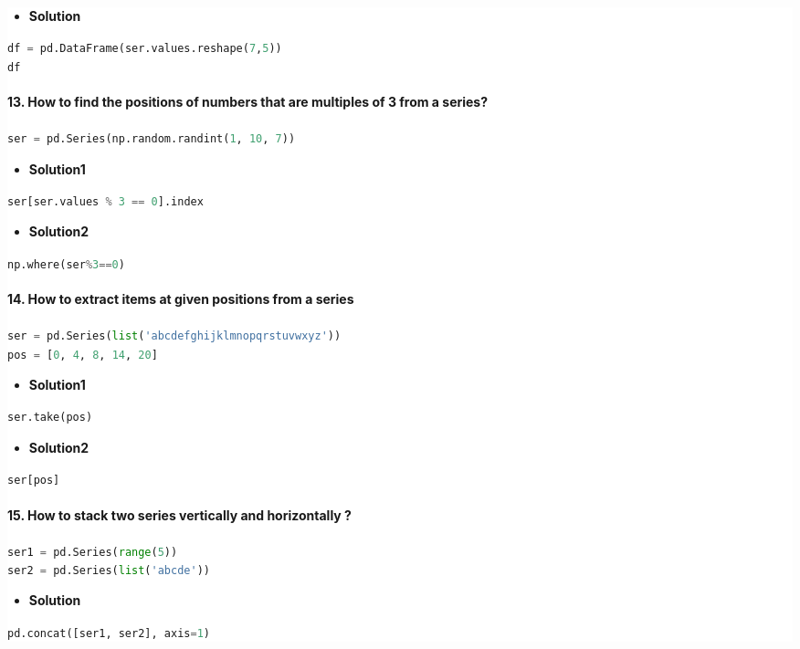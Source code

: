 - **Solution**

```python
df = pd.DataFrame(ser.values.reshape(7,5))
df
```



#### 13. How to find the positions of numbers that are multiples of 3 from a series?

```python
ser = pd.Series(np.random.randint(1, 10, 7))
```

- **Solution1**

```python
ser[ser.values % 3 == 0].index
```

- **Solution2**

```python
np.where(ser%3==0)
```



#### 14. How to extract items at given positions from a series

```python
ser = pd.Series(list('abcdefghijklmnopqrstuvwxyz'))
pos = [0, 4, 8, 14, 20]
```

- **Solution1**

```python
ser.take(pos)
```

- **Solution2**

```python
ser[pos]
```



#### 15. How to stack two series vertically and horizontally ?

```python
ser1 = pd.Series(range(5))
ser2 = pd.Series(list('abcde'))
```

- **Solution**

```python
pd.concat([ser1, ser2], axis=1)
```
